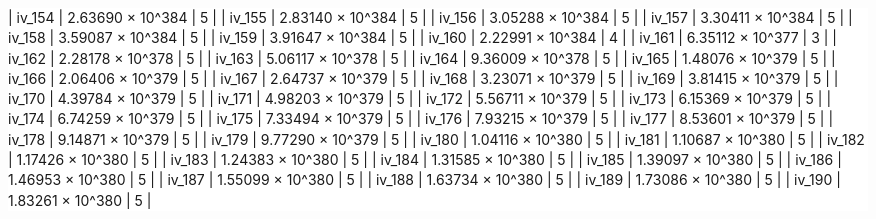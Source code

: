 | iv_154 | 2.63690 × 10^384 | 5 |
| iv_155 | 2.83140 × 10^384 | 5 |
| iv_156 | 3.05288 × 10^384 | 5 |
| iv_157 | 3.30411 × 10^384 | 5 |
| iv_158 | 3.59087 × 10^384 | 5 |
| iv_159 | 3.91647 × 10^384 | 5 |
| iv_160 | 2.22991 × 10^384 | 4 |
| iv_161 | 6.35112 × 10^377 | 3 |
| iv_162 | 2.28178 × 10^378 | 5 |
| iv_163 | 5.06117 × 10^378 | 5 |
| iv_164 | 9.36009 × 10^378 | 5 |
| iv_165 | 1.48076 × 10^379 | 5 |
| iv_166 | 2.06406 × 10^379 | 5 |
| iv_167 | 2.64737 × 10^379 | 5 |
| iv_168 | 3.23071 × 10^379 | 5 |
| iv_169 | 3.81415 × 10^379 | 5 |
| iv_170 | 4.39784 × 10^379 | 5 |
| iv_171 | 4.98203 × 10^379 | 5 |
| iv_172 | 5.56711 × 10^379 | 5 |
| iv_173 | 6.15369 × 10^379 | 5 |
| iv_174 | 6.74259 × 10^379 | 5 |
| iv_175 | 7.33494 × 10^379 | 5 |
| iv_176 | 7.93215 × 10^379 | 5 |
| iv_177 | 8.53601 × 10^379 | 5 |
| iv_178 | 9.14871 × 10^379 | 5 |
| iv_179 | 9.77290 × 10^379 | 5 |
| iv_180 | 1.04116 × 10^380 | 5 |
| iv_181 | 1.10687 × 10^380 | 5 |
| iv_182 | 1.17426 × 10^380 | 5 |
| iv_183 | 1.24383 × 10^380 | 5 |
| iv_184 | 1.31585 × 10^380 | 5 |
| iv_185 | 1.39097 × 10^380 | 5 |
| iv_186 | 1.46953 × 10^380 | 5 |
| iv_187 | 1.55099 × 10^380 | 5 |
| iv_188 | 1.63734 × 10^380 | 5 |
| iv_189 | 1.73086 × 10^380 | 5 |
| iv_190 | 1.83261 × 10^380 | 5 |